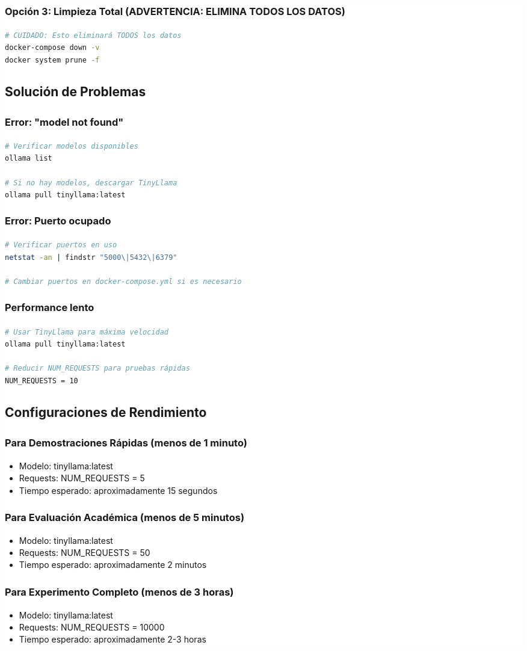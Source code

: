 ### Opción 3: Limpieza Total (ADVERTENCIA: ELIMINA TODOS LOS DATOS)
```bash
# CUIDADO: Esto eliminará TODOS los datos
docker-compose down -v
docker system prune -f
```

## Solución de Problemas

### Error: "model not found"
```bash
# Verificar modelos disponibles
ollama list

# Si no hay modelos, descargar TinyLlama
ollama pull tinyllama:latest
```

### Error: Puerto ocupado
```bash
# Verificar puertos en uso
netstat -an | findstr "5000\|5432\|6379"

# Cambiar puertos en docker-compose.yml si es necesario
```

### Performance lento
```bash
# Usar TinyLlama para máxima velocidad
ollama pull tinyllama:latest

# Reducir NUM_REQUESTS para pruebas rápidas
NUM_REQUESTS = 10
```

## Configuraciones de Rendimiento

### Para Demostraciones Rápidas (menos de 1 minuto)
- Modelo: tinyllama:latest
- Requests: NUM_REQUESTS = 5
- Tiempo esperado: aproximadamente 15 segundos

### Para Evaluación Académica (menos de 5 minutos)
- Modelo: tinyllama:latest
- Requests: NUM_REQUESTS = 50
- Tiempo esperado: aproximadamente 2 minutos

### Para Experimento Completo (menos de 3 horas)
- Modelo: tinyllama:latest
- Requests: NUM_REQUESTS = 10000
- Tiempo esperado: aproximadamente 2-3 horas

